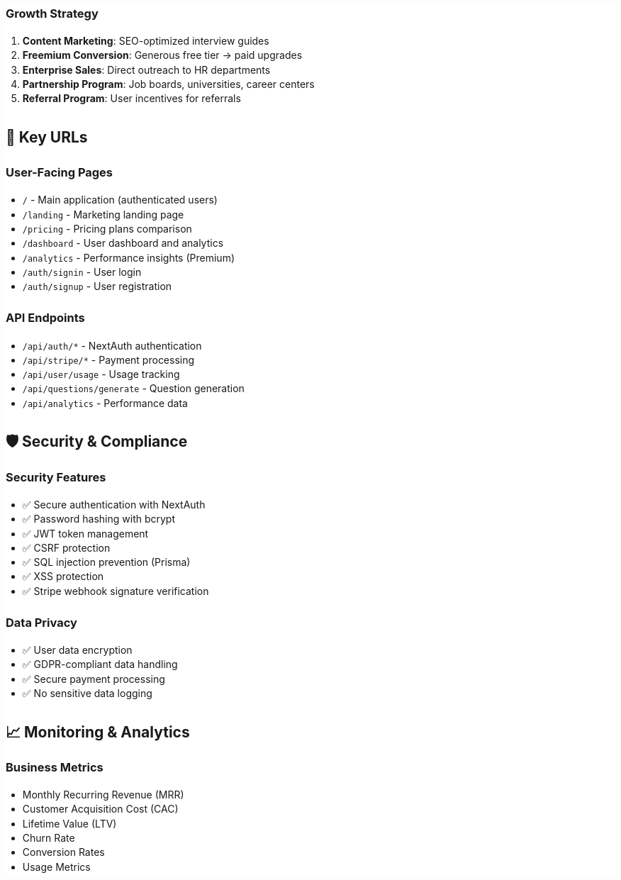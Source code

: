 ### Growth Strategy
1. **Content Marketing**: SEO-optimized interview guides
2. **Freemium Conversion**: Generous free tier → paid upgrades
3. **Enterprise Sales**: Direct outreach to HR departments
4. **Partnership Program**: Job boards, universities, career centers
5. **Referral Program**: User incentives for referrals

## 🔗 Key URLs

### User-Facing Pages
- `/` - Main application (authenticated users)
- `/landing` - Marketing landing page
- `/pricing` - Pricing plans comparison
- `/dashboard` - User dashboard and analytics
- `/analytics` - Performance insights (Premium)
- `/auth/signin` - User login
- `/auth/signup` - User registration

### API Endpoints
- `/api/auth/*` - NextAuth authentication
- `/api/stripe/*` - Payment processing
- `/api/user/usage` - Usage tracking
- `/api/questions/generate` - Question generation
- `/api/analytics` - Performance data

## 🛡️ Security & Compliance

### Security Features
- ✅ Secure authentication with NextAuth
- ✅ Password hashing with bcrypt
- ✅ JWT token management
- ✅ CSRF protection
- ✅ SQL injection prevention (Prisma)
- ✅ XSS protection
- ✅ Stripe webhook signature verification

### Data Privacy
- ✅ User data encryption
- ✅ GDPR-compliant data handling
- ✅ Secure payment processing
- ✅ No sensitive data logging

## 📈 Monitoring & Analytics

### Business Metrics
- Monthly Recurring Revenue (MRR)
- Customer Acquisition Cost (CAC)
- Lifetime Value (LTV)
- Churn Rate
- Conversion Rates
- Usage Metrics
